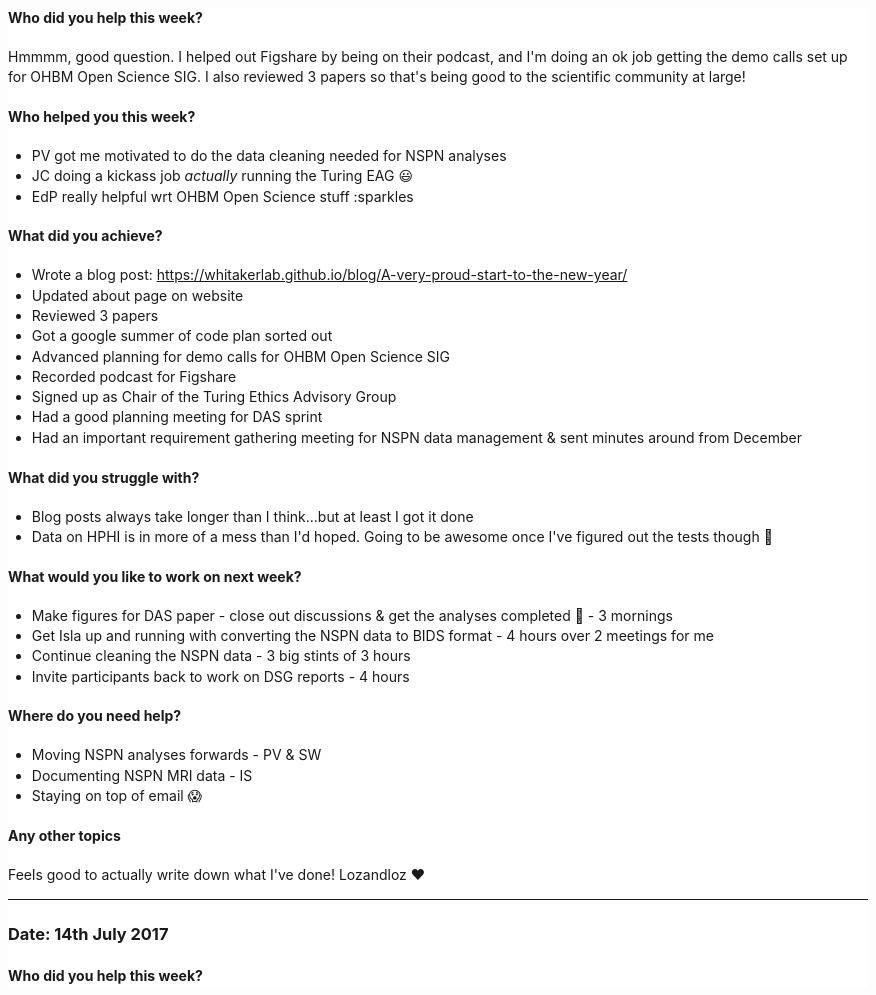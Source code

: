 #### Who did you help this week?

Hmmmm, good question. I helped out Figshare by being on their podcast, and I'm doing an ok job getting the demo calls set up for OHBM Open Science SIG. I also reviewed 3 papers so that's being good to the scientific community at large!

#### Who helped you this week?

* PV got me motivated to do the data cleaning needed for NSPN analyses
* JC doing a kickass job *actually* running the Turing EAG :smiley:
* EdP really helpful wrt OHBM Open Science stuff :sparkles

#### What did you achieve?

* Wrote a blog post: https://whitakerlab.github.io/blog/A-very-proud-start-to-the-new-year/
* Updated about page on website
* Reviewed 3 papers
* Got a google summer of code plan sorted out
* Advanced planning for demo calls for OHBM Open Science SIG
* Recorded podcast for Figshare
* Signed up as Chair of the Turing Ethics Advisory Group
* Had a good planning meeting for DAS sprint
* Had an important requirement gathering meeting for NSPN data management & sent minutes around from December

#### What did you struggle with?

* Blog posts always take longer than I think...but at least I got it done
* Data on HPHI is in more of a mess than I'd hoped. Going to be awesome once I've figured out the tests though :muscle:

#### What would you like to work on next week?

* Make figures for DAS paper - close out discussions & get the analyses completed :muscle: - 3 mornings
* Get Isla up and running with converting the NSPN data to BIDS format - 4 hours over 2 meetings for me
* Continue cleaning the NSPN data - 3 big stints of 3 hours
* Invite participants back to work on DSG reports - 4 hours

#### Where do you need help?

* Moving NSPN analyses forwards - PV & SW
* Documenting NSPN MRI data - IS
* Staying on top of email :scream:

#### Any other topics

Feels good to actually write down what I've done! Lozandloz :heart:

---

### Date: 14th July 2017

#### Who did you help this week?
